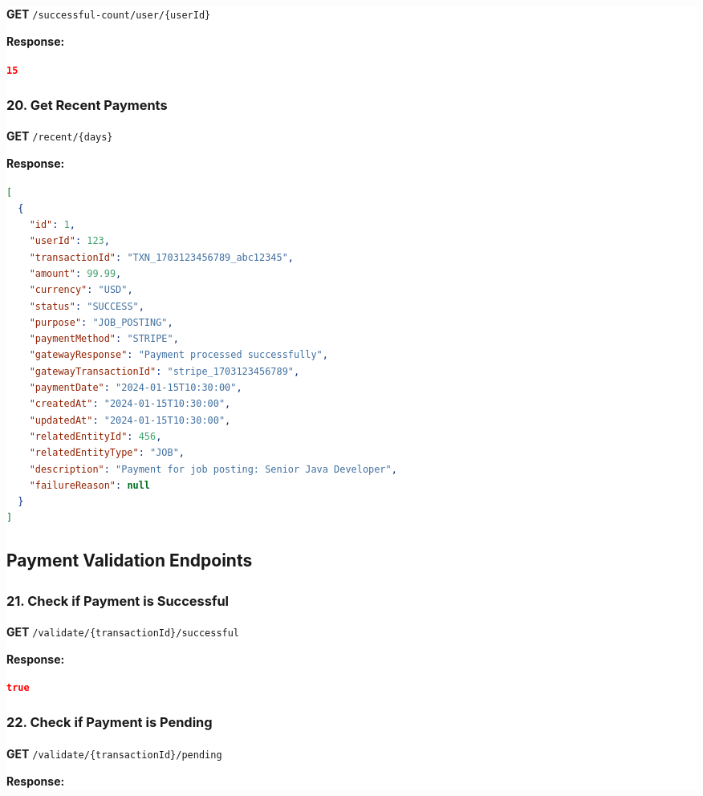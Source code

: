 **GET** `/successful-count/user/{userId}`

**Response:**

```json
15
```

### 20. Get Recent Payments

**GET** `/recent/{days}`

**Response:**

```json
[
  {
    "id": 1,
    "userId": 123,
    "transactionId": "TXN_1703123456789_abc12345",
    "amount": 99.99,
    "currency": "USD",
    "status": "SUCCESS",
    "purpose": "JOB_POSTING",
    "paymentMethod": "STRIPE",
    "gatewayResponse": "Payment processed successfully",
    "gatewayTransactionId": "stripe_1703123456789",
    "paymentDate": "2024-01-15T10:30:00",
    "createdAt": "2024-01-15T10:30:00",
    "updatedAt": "2024-01-15T10:30:00",
    "relatedEntityId": 456,
    "relatedEntityType": "JOB",
    "description": "Payment for job posting: Senior Java Developer",
    "failureReason": null
  }
]
```

## Payment Validation Endpoints

### 21. Check if Payment is Successful

**GET** `/validate/{transactionId}/successful`

**Response:**

```json
true
```

### 22. Check if Payment is Pending

**GET** `/validate/{transactionId}/pending`

**Response:**
